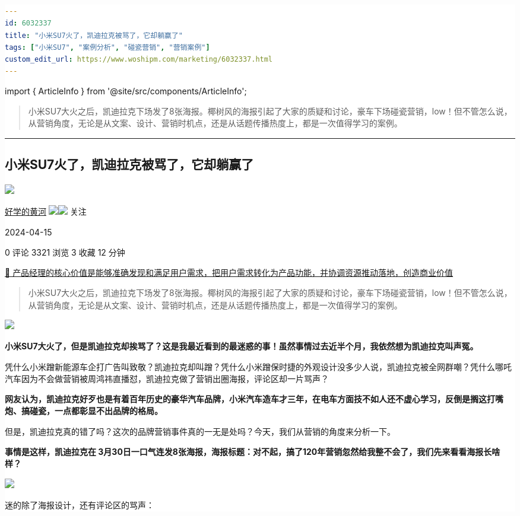 ```yaml
---
id: 6032337
title: "小米SU7火了，凯迪拉克被骂了，它却躺赢了"
tags: ["小米SU7", "案例分析", "碰瓷营销", "营销案例"]
custom_edit_url: https://www.woshipm.com/marketing/6032337.html
---
```

import { ArticleInfo } from '@site/src/components/ArticleInfo';

<ArticleInfo
    author="好学的黄河"
    authorLink="https://www.woshipm.com/u/1023604"
    published="2024-04-15"
    views={3321}
    comments={0}
    collects={3}
/>

> 小米SU7大火之后，凯迪拉克下场发了8张海报。椰树风的海报引起了大家的质疑和讨论，豪车下场碰瓷营销，low！但不管怎么说，从营销角度，无论是从文案、设计、营销时机点，还是从话题传播热度上，都是一次值得学习的案例。

---

## 小米SU7火了，凯迪拉克被骂了，它却躺赢了

[![](https://image.woshipm.com/wp-files/2022/09/b2ZaucV1Sre5wCbZNmXB.png!/both/72x72)](https://www.woshipm.com/u/1023604)

[好学的黄河](https://www.woshipm.com/u/1023604) ![](https://static.woshipm.com/tag/1121_1@2x.png)![](https://static.woshipm.com/tag/2105_1@2x.png) 关注

2024-04-15

0 评论 3321 浏览 3 收藏 12 分钟

[🔗 产品经理的核心价值是能够准确发现和满足用户需求，把用户需求转化为产品功能，并协调资源推动落地，创造商业价值](https://ke.qidianla.com/courses/90pm)

> 小米SU7大火之后，凯迪拉克下场发了8张海报。椰树风的海报引起了大家的质疑和讨论，豪车下场碰瓷营销，low！但不管怎么说，从营销角度，无论是从文案、设计、营销时机点，还是从话题传播热度上，都是一次值得学习的案例。

![](https://image.woshipm.com/2023/04/13/5275a7c0-d9de-11ed-8d63-00163e0b5ff3.jpg)

**小米SU7大火了，但是凯迪拉克却挨骂了？这是我最近看到的最迷惑的事！虽然事情过去近半个月，我依然想为凯迪拉克叫声冤。**

凭什么小米蹭新能源车企打广告叫致敬？凯迪拉克却叫蹭？凭什么小米蹭保时捷的外观设计没多少人说，凯迪拉克被全网群嘲？凭什么哪吒汽车因为不会做营销被周鸿祎直播怼，凯迪拉克做了营销出圈海报，评论区却一片骂声？

**网友认为，凯迪拉克好歹也是有着百年历史的豪华汽车品牌，小米汽车造车才三年，在电车方面技不如人还不虚心学习，反倒是搁这打嘴炮、搞碰瓷，一点都彰显不出品牌的格局。**

但是，凯迪拉克真的错了吗？这次的品牌营销事件真的一无是处吗？今天，我们从营销的角度来分析一下。

**事情是这样，凯迪拉克在 3月30日一口气连发8张海报，海报标题：对不起，搞了120年营销忽然给我整不会了，我们先来看看海报长啥样？**

![](https://image.woshipm.com/wp-files/2024/04/KXzSeKb4XFJqmefuXPxE.png)

迷的除了海报设计，还有评论区的骂声：

